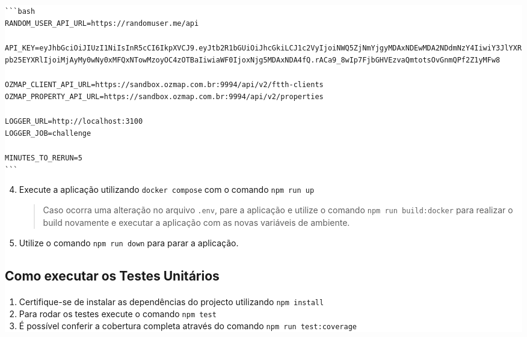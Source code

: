     ```bash
    RANDOM_USER_API_URL=https://randomuser.me/api

    API_KEY=eyJhbGciOiJIUzI1NiIsInR5cCI6IkpXVCJ9.eyJtb2R1bGUiOiJhcGkiLCJ1c2VyIjoiNWQ5ZjNmYjgyMDAxNDEwMDA2NDdmNzY4IiwiY3JlYXRpb25EYXRlIjoiMjAyMy0wNy0xMFQxNTowMzoyOC4zOTBaIiwiaWF0IjoxNjg5MDAxNDA4fQ.rACa9_8wIp7FjbGHVEzvaQmtotsOvGnmQPf2Z1yMFw8

    OZMAP_CLIENT_API_URL=https://sandbox.ozmap.com.br:9994/api/v2/ftth-clients
    OZMAP_PROPERTY_API_URL=https://sandbox.ozmap.com.br:9994/api/v2/properties

    LOGGER_URL=http://localhost:3100
    LOGGER_JOB=challenge

    MINUTES_TO_RERUN=5
    ```

4. Execute a aplicação utilizando `docker compose` com o comando `npm run up`
    > Caso ocorra uma alteração no arquivo `.env`, pare a aplicação e utilize o comando `npm run build:docker` para realizar o build novamente e executar a aplicação com as novas variáveis de ambiente.
5. Utilize o comando `npm run down` para parar a aplicação.

## Como executar os Testes Unitários

1. Certifique-se de instalar as dependências do projecto utilizando `npm install`
2. Para rodar os testes execute o comando `npm test`
3. É possível conferir a cobertura completa através do comando `npm run test:coverage`